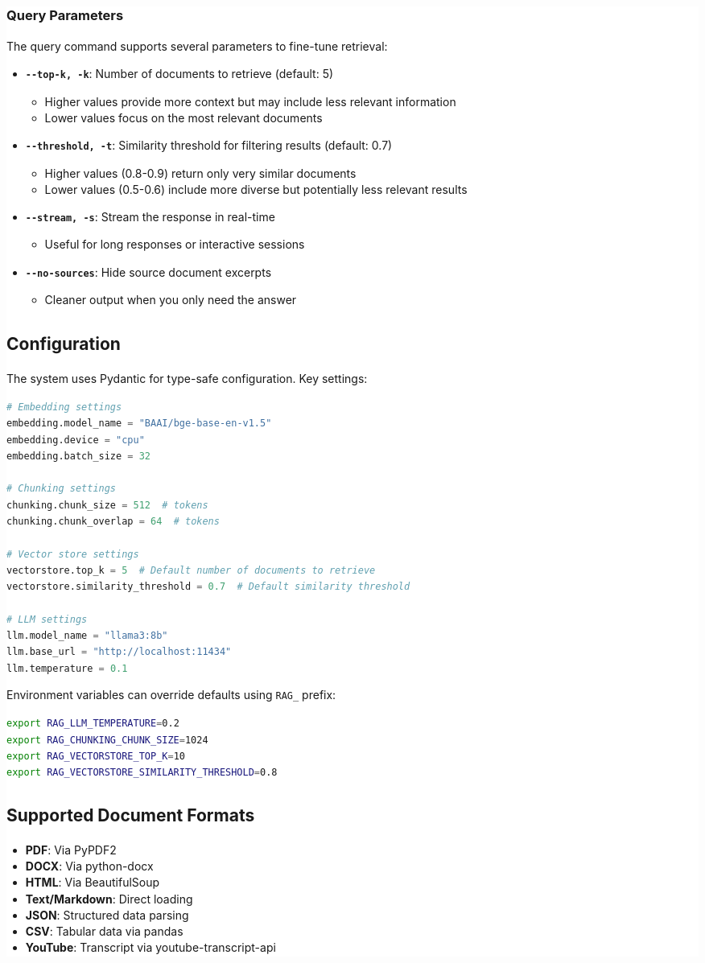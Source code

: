### Query Parameters

The query command supports several parameters to fine-tune retrieval:

- **`--top-k, -k`**: Number of documents to retrieve (default: 5)
  - Higher values provide more context but may include less relevant information
  - Lower values focus on the most relevant documents

- **`--threshold, -t`**: Similarity threshold for filtering results (default: 0.7)
  - Higher values (0.8-0.9) return only very similar documents
  - Lower values (0.5-0.6) include more diverse but potentially less relevant results

- **`--stream, -s`**: Stream the response in real-time
  - Useful for long responses or interactive sessions

- **`--no-sources`**: Hide source document excerpts
  - Cleaner output when you only need the answer

## Configuration

The system uses Pydantic for type-safe configuration. Key settings:

```python
# Embedding settings
embedding.model_name = "BAAI/bge-base-en-v1.5"
embedding.device = "cpu"
embedding.batch_size = 32

# Chunking settings
chunking.chunk_size = 512  # tokens
chunking.chunk_overlap = 64  # tokens

# Vector store settings
vectorstore.top_k = 5  # Default number of documents to retrieve
vectorstore.similarity_threshold = 0.7  # Default similarity threshold

# LLM settings
llm.model_name = "llama3:8b"
llm.base_url = "http://localhost:11434"
llm.temperature = 0.1
```

Environment variables can override defaults using `RAG_` prefix:
```bash
export RAG_LLM_TEMPERATURE=0.2
export RAG_CHUNKING_CHUNK_SIZE=1024
export RAG_VECTORSTORE_TOP_K=10
export RAG_VECTORSTORE_SIMILARITY_THRESHOLD=0.8
```

## Supported Document Formats

- **PDF**: Via PyPDF2
- **DOCX**: Via python-docx
- **HTML**: Via BeautifulSoup
- **Text/Markdown**: Direct loading
- **JSON**: Structured data parsing
- **CSV**: Tabular data via pandas
- **YouTube**: Transcript via youtube-transcript-api
